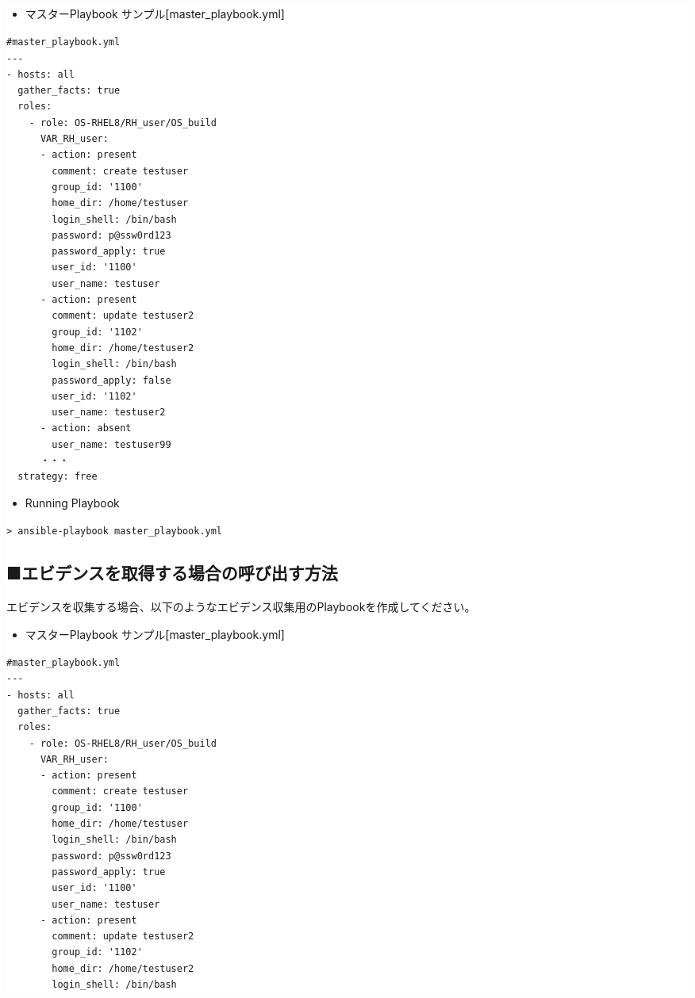 - マスターPlaybook サンプル[master_playbook.yml]

~~~
#master_playbook.yml
---
- hosts: all
  gather_facts: true
  roles:
    - role: OS-RHEL8/RH_user/OS_build
      VAR_RH_user:
      - action: present
        comment: create testuser
        group_id: '1100'
        home_dir: /home/testuser
        login_shell: /bin/bash
        password: p@ssw0rd123
        password_apply: true
        user_id: '1100'
        user_name: testuser
      - action: present
        comment: update testuser2
        group_id: '1102'
        home_dir: /home/testuser2
        login_shell: /bin/bash
        password_apply: false
        user_id: '1102'
        user_name: testuser2
      - action: absent
        user_name: testuser99
      ・・・
  strategy: free
~~~

- Running Playbook

~~~
> ansible-playbook master_playbook.yml
~~~

## ■エビデンスを取得する場合の呼び出す方法

エビデンスを収集する場合、以下のようなエビデンス収集用のPlaybookを作成してください。  

- マスターPlaybook サンプル[master_playbook.yml]

~~~
#master_playbook.yml
---
- hosts: all
  gather_facts: true
  roles:
    - role: OS-RHEL8/RH_user/OS_build
      VAR_RH_user:
      - action: present
        comment: create testuser
        group_id: '1100'
        home_dir: /home/testuser
        login_shell: /bin/bash
        password: p@ssw0rd123
        password_apply: true
        user_id: '1100'
        user_name: testuser
      - action: present
        comment: update testuser2
        group_id: '1102'
        home_dir: /home/testuser2
        login_shell: /bin/bash
~~~